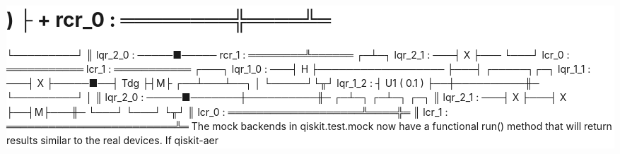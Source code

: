 )
├
+
rcr_0
:
════════╬════╩═
=
└─────────┘                    ║
lqr_2_0
:
─────■─────     rcr_1
:
════════╩══════
┌─┴─┐
lqr_2_1
:
───┤ X ├───
└───┘
lcr_0
:
═══════════
lcr_1
:
═══════════
┌───┐
lqr_1_0
:
───┤ H ├──────────────────
├───┤        ┌─────┐┌─┐
lqr_1_1
:
───┤ X ├─────■──┤ Tdg ├┤M├
┌──┴───┴──┐  │  └─────┘└╥┘
lqr_1_2
:
┤
U1
(
0.1
)
├──┼──────────╫─
└─────────┘  │          ║
lqr_2_0
:
─────■───────┼──────────╫─
┌─┴─┐   ┌─┴─┐  ┌─┐   ║
lqr_2_1
:
───┤ X ├───┤ X ├──┤M├───╫─
└───┘   └───┘  └╥┘   ║
lcr_0
:
═══════════════════╩════╬═
║
lcr_1
:
════════════════════════╩═
The mock backends in
qiskit.test.mock
now have a functional
run()
method that will return results similar to the real devices. If
qiskit-aer